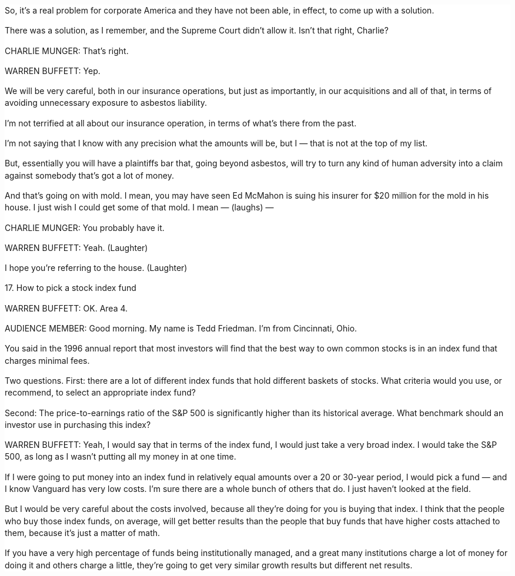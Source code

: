 So, it’s a real problem for corporate America and they have not been able, in effect, to come up with a solution.

There was a solution, as I remember, and the Supreme Court didn’t allow it. Isn’t that right, Charlie?

CHARLIE MUNGER: That’s right.

WARREN BUFFETT: Yep.

We will be very careful, both in our insurance operations, but just as importantly, in our acquisitions and all of that, in terms of avoiding unnecessary exposure to asbestos liability.

I’m not terrified at all about our insurance operation, in terms of what’s there from the past.

I’m not saying that I know with any precision what the amounts will be, but I — that is not at the top of my list.

But, essentially you will have a plaintiffs bar that, going beyond asbestos, will try to turn any kind of human adversity into a claim against somebody that’s got a lot of money.

And that’s going on with mold. I mean, you may have seen Ed McMahon is suing his insurer for $20 million for the mold in his house. I just wish I could get some of that mold. I mean — (laughs) —

CHARLIE MUNGER: You probably have it.

WARREN BUFFETT: Yeah. (Laughter)

I hope you’re referring to the house. (Laughter)

17. How to pick a stock index fund

WARREN BUFFETT: OK. Area 4.

AUDIENCE MEMBER: Good morning. My name is Tedd Friedman. I’m from Cincinnati, Ohio.

You said in the 1996 annual report that most investors will find that the best way to own common stocks is in an index fund that charges minimal fees.

Two questions. First: there are a lot of different index funds that hold different baskets of stocks. What criteria would you use, or recommend, to select an appropriate index fund?

Second: The price-to-earnings ratio of the S&P 500 is significantly higher than its historical average. What benchmark should an investor use in purchasing this index?

WARREN BUFFETT: Yeah, I would say that in terms of the index fund, I would just take a very broad index. I would take the S&P 500, as long as I wasn’t putting all my money in at one time.

If I were going to put money into an index fund in relatively equal amounts over a 20 or 30-year period, I would pick a fund — and I know Vanguard has very low costs. I’m sure there are a whole bunch of others that do. I just haven’t looked at the field.

But I would be very careful about the costs involved, because all they’re doing for you is buying that index. I think that the people who buy those index funds, on average, will get better results than the people that buy funds that have higher costs attached to them, because it’s just a matter of math.

If you have a very high percentage of funds being institutionally managed, and a great many institutions charge a lot of money for doing it and others charge a little, they’re going to get very similar growth results but different net results.
